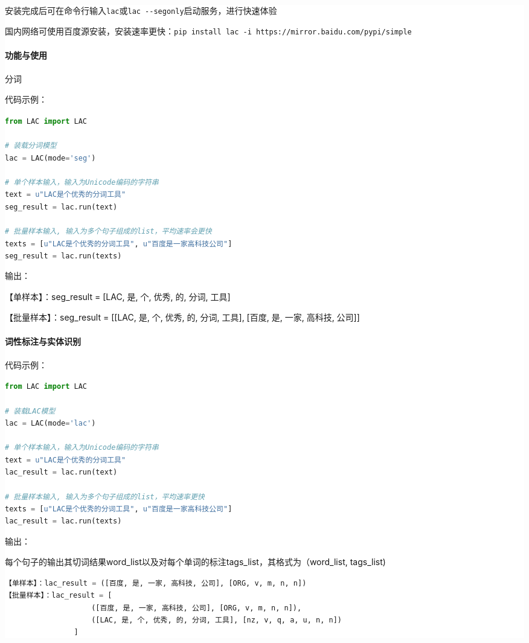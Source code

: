 安装完成后可在命令行输入`lac`或`lac --segonly`启动服务，进行快速体验

国内网络可使用百度源安装，安装速率更快：`pip install lac -i https://mirror.baidu.com/pypi/simple`

#### 功能与使用

分词

代码示例：

```python
from LAC import LAC
 
# 装载分词模型
lac = LAC(mode='seg')
 
# 单个样本输入，输入为Unicode编码的字符串
text = u"LAC是个优秀的分词工具"
seg_result = lac.run(text)
 
# 批量样本输入, 输入为多个句子组成的list，平均速率会更快
texts = [u"LAC是个优秀的分词工具", u"百度是一家高科技公司"]
seg_result = lac.run(texts)
```

输出：

【单样本】：seg_result = [LAC, 是, 个, 优秀, 的, 分词, 工具]

【批量样本】：seg_result = [[LAC, 是, 个, 优秀, 的, 分词, 工具], [百度, 是, 一家, 高科技, 公司]]

#### 词性标注与实体识别

代码示例：

```python
from LAC import LAC
 
# 装载LAC模型
lac = LAC(mode='lac')
 
# 单个样本输入，输入为Unicode编码的字符串
text = u"LAC是个优秀的分词工具"
lac_result = lac.run(text)
 
# 批量样本输入, 输入为多个句子组成的list，平均速率更快
texts = [u"LAC是个优秀的分词工具", u"百度是一家高科技公司"]
lac_result = lac.run(texts)
```

输出：

每个句子的输出其切词结果word_list以及对每个单词的标注tags_list，其格式为（word_list, tags_list)

```python
【单样本】：lac_result = ([百度, 是, 一家, 高科技, 公司], [ORG, v, m, n, n])
【批量样本】：lac_result = [
                    ([百度, 是, 一家, 高科技, 公司], [ORG, v, m, n, n]),
                    ([LAC, 是, 个, 优秀, 的, 分词, 工具], [nz, v, q, a, u, n, n])
                ]
```
